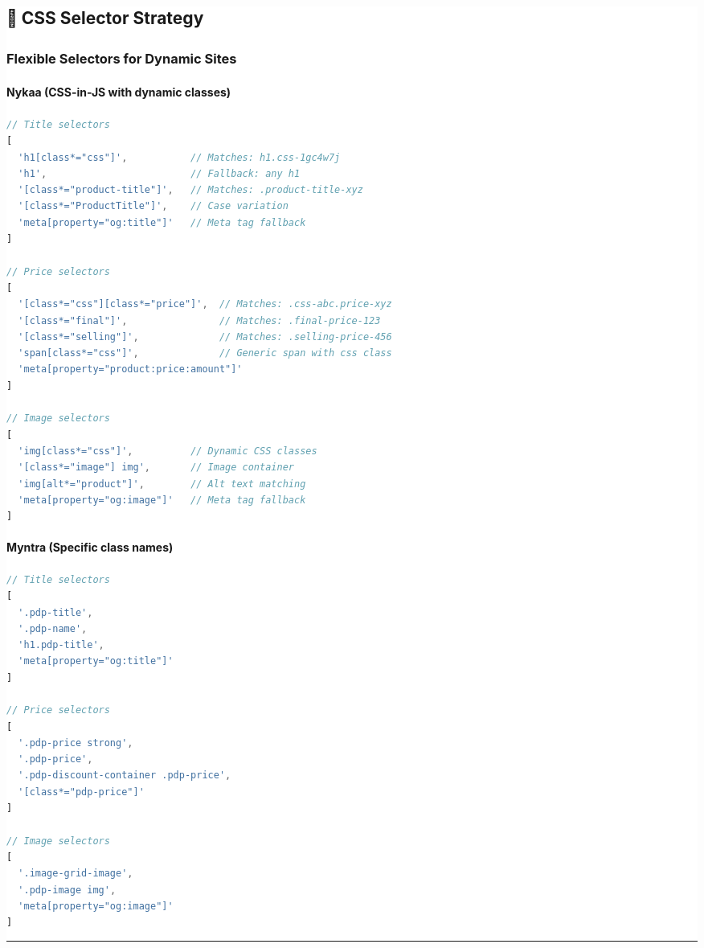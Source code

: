 
## 🎯 CSS Selector Strategy

### Flexible Selectors for Dynamic Sites

#### Nykaa (CSS-in-JS with dynamic classes)
```javascript
// Title selectors
[
  'h1[class*="css"]',           // Matches: h1.css-1gc4w7j
  'h1',                         // Fallback: any h1
  '[class*="product-title"]',   // Matches: .product-title-xyz
  '[class*="ProductTitle"]',    // Case variation
  'meta[property="og:title"]'   // Meta tag fallback
]

// Price selectors
[
  '[class*="css"][class*="price"]',  // Matches: .css-abc.price-xyz
  '[class*="final"]',                // Matches: .final-price-123
  '[class*="selling"]',              // Matches: .selling-price-456
  'span[class*="css"]',              // Generic span with css class
  'meta[property="product:price:amount"]'
]

// Image selectors
[
  'img[class*="css"]',          // Dynamic CSS classes
  '[class*="image"] img',       // Image container
  'img[alt*="product"]',        // Alt text matching
  'meta[property="og:image"]'   // Meta tag fallback
]
```

#### Myntra (Specific class names)
```javascript
// Title selectors
[
  '.pdp-title',
  '.pdp-name',
  'h1.pdp-title',
  'meta[property="og:title"]'
]

// Price selectors
[
  '.pdp-price strong',
  '.pdp-price',
  '.pdp-discount-container .pdp-price',
  '[class*="pdp-price"]'
]

// Image selectors
[
  '.image-grid-image',
  '.pdp-image img',
  'meta[property="og:image"]'
]
```

---